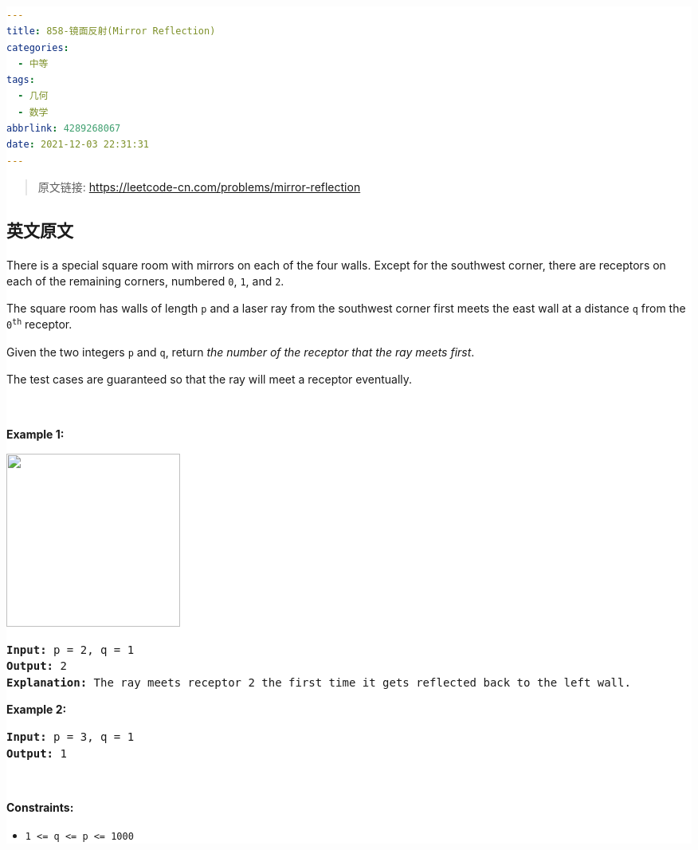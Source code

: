 ```yaml
---
title: 858-镜面反射(Mirror Reflection)
categories:
  - 中等
tags:
  - 几何
  - 数学
abbrlink: 4289268067
date: 2021-12-03 22:31:31
---
```


> 原文链接: https://leetcode-cn.com/problems/mirror-reflection


## 英文原文
<div><p>There is a special square room with mirrors on each of the four walls. Except for the southwest corner, there are receptors on each of the remaining corners, numbered <code>0</code>, <code>1</code>, and <code>2</code>.</p>

<p>The square room has walls of length <code>p</code>&nbsp;and a laser ray from the southwest corner first meets the east wall at a distance <code>q</code> from the <code>0<sup>th</sup></code> receptor.</p>

<p>Given the two integers <code>p</code> and <code>q</code>, return <em>the number of the receptor that the ray meets first</em>.</p>

<p>The test cases are guaranteed so that the ray will meet a receptor eventually.</p>

<p>&nbsp;</p>
<p><strong>Example 1:</strong></p>
<img alt="" src="https://s3-lc-upload.s3.amazonaws.com/uploads/2018/06/18/reflection.png" style="width: 218px; height: 217px;" />
<pre>
<strong>Input:</strong> p = 2, q = 1
<strong>Output:</strong> 2
<strong>Explanation:</strong> The ray meets receptor 2 the first time it gets reflected back to the left wall.
</pre>

<p><strong>Example 2:</strong></p>

<pre>
<strong>Input:</strong> p = 3, q = 1
<strong>Output:</strong> 1
</pre>

<p>&nbsp;</p>
<p><strong>Constraints:</strong></p>

<ul>
	<li><code>1 &lt;= q &lt;= p &lt;= 1000</code></li>
</ul>
</div>
